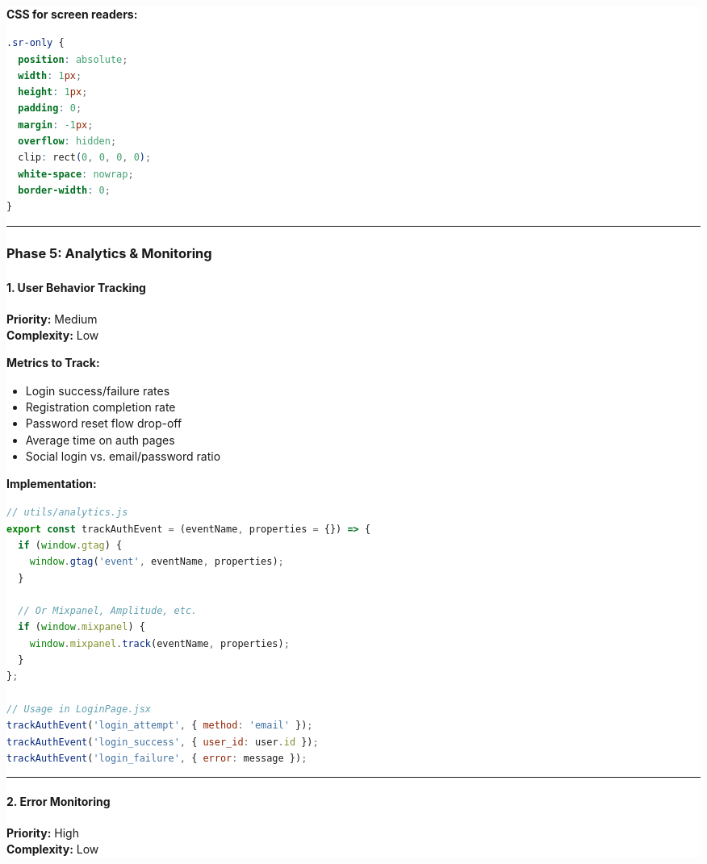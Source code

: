 **CSS for screen readers:**
```css
.sr-only {
  position: absolute;
  width: 1px;
  height: 1px;
  padding: 0;
  margin: -1px;
  overflow: hidden;
  clip: rect(0, 0, 0, 0);
  white-space: nowrap;
  border-width: 0;
}
```

---

### Phase 5: Analytics & Monitoring

#### 1. User Behavior Tracking
**Priority:** Medium  
**Complexity:** Low

**Metrics to Track:**
- Login success/failure rates
- Registration completion rate
- Password reset flow drop-off
- Average time on auth pages
- Social login vs. email/password ratio

**Implementation:**
```javascript
// utils/analytics.js
export const trackAuthEvent = (eventName, properties = {}) => {
  if (window.gtag) {
    window.gtag('event', eventName, properties);
  }
  
  // Or Mixpanel, Amplitude, etc.
  if (window.mixpanel) {
    window.mixpanel.track(eventName, properties);
  }
};

// Usage in LoginPage.jsx
trackAuthEvent('login_attempt', { method: 'email' });
trackAuthEvent('login_success', { user_id: user.id });
trackAuthEvent('login_failure', { error: message });
```

---

#### 2. Error Monitoring
**Priority:** High  
**Complexity:** Low
